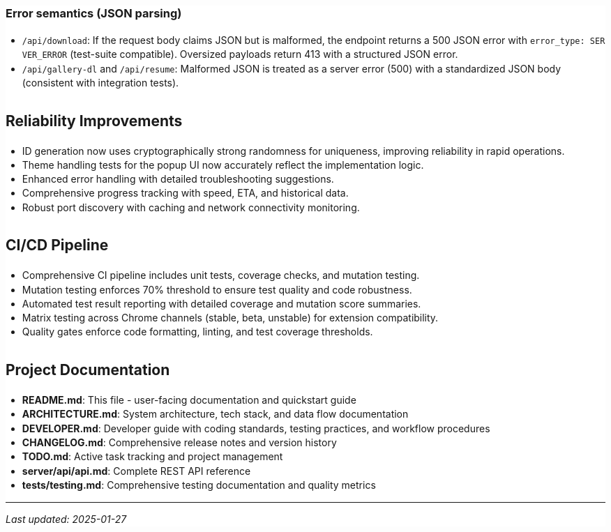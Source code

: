 ### Error semantics (JSON parsing)

- `/api/download`: If the request body claims JSON but is malformed, the endpoint returns a 500 JSON
  error with `error_type: SERVER_ERROR` (test-suite compatible). Oversized payloads return 413 with
  a structured JSON error.
- `/api/gallery-dl` and `/api/resume`: Malformed JSON is treated as a server error (500) with a
  standardized JSON body (consistent with integration tests).

## Reliability Improvements

- ID generation now uses cryptographically strong randomness for uniqueness, improving reliability
  in rapid operations.
- Theme handling tests for the popup UI now accurately reflect the implementation logic.
- Enhanced error handling with detailed troubleshooting suggestions.
- Comprehensive progress tracking with speed, ETA, and historical data.
- Robust port discovery with caching and network connectivity monitoring.

## CI/CD Pipeline

- Comprehensive CI pipeline includes unit tests, coverage checks, and mutation testing.
- Mutation testing enforces 70% threshold to ensure test quality and code robustness.
- Automated test result reporting with detailed coverage and mutation score summaries.
- Matrix testing across Chrome channels (stable, beta, unstable) for extension compatibility.
- Quality gates enforce code formatting, linting, and test coverage thresholds.

## Project Documentation

- **README.md**: This file - user-facing documentation and quickstart guide
- **ARCHITECTURE.md**: System architecture, tech stack, and data flow documentation
- **DEVELOPER.md**: Developer guide with coding standards, testing practices, and workflow
  procedures
- **CHANGELOG.md**: Comprehensive release notes and version history
- **TODO.md**: Active task tracking and project management
- **server/api/api.md**: Complete REST API reference
- **tests/testing.md**: Comprehensive testing documentation and quality metrics

---

_Last updated: 2025-01-27_
